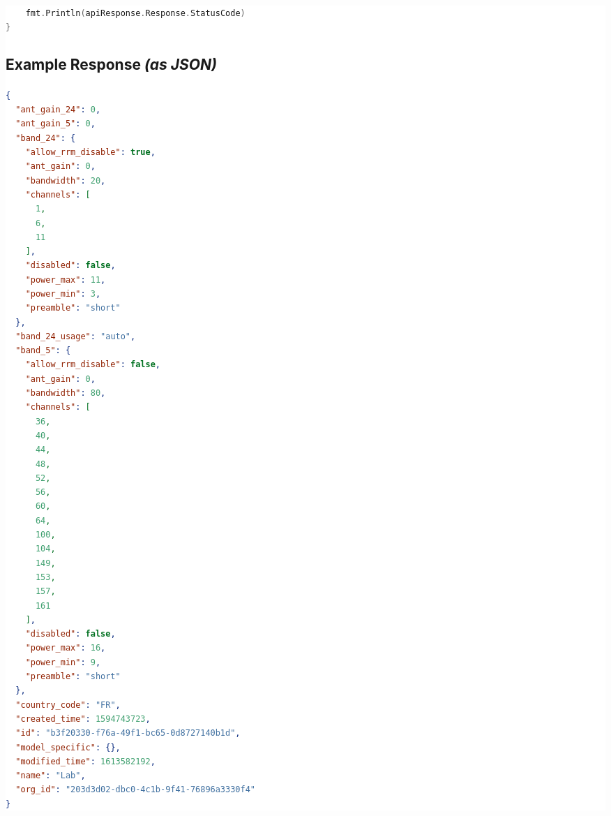 ```go
    fmt.Println(apiResponse.Response.StatusCode)
}
```

## Example Response *(as JSON)*

```json
{
  "ant_gain_24": 0,
  "ant_gain_5": 0,
  "band_24": {
    "allow_rrm_disable": true,
    "ant_gain": 0,
    "bandwidth": 20,
    "channels": [
      1,
      6,
      11
    ],
    "disabled": false,
    "power_max": 11,
    "power_min": 3,
    "preamble": "short"
  },
  "band_24_usage": "auto",
  "band_5": {
    "allow_rrm_disable": false,
    "ant_gain": 0,
    "bandwidth": 80,
    "channels": [
      36,
      40,
      44,
      48,
      52,
      56,
      60,
      64,
      100,
      104,
      149,
      153,
      157,
      161
    ],
    "disabled": false,
    "power_max": 16,
    "power_min": 9,
    "preamble": "short"
  },
  "country_code": "FR",
  "created_time": 1594743723,
  "id": "b3f20330-f76a-49f1-bc65-0d8727140b1d",
  "model_specific": {},
  "modified_time": 1613582192,
  "name": "Lab",
  "org_id": "203d3d02-dbc0-4c1b-9f41-76896a3330f4"
}
```

